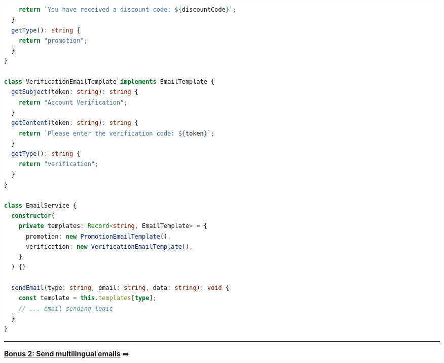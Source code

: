 ```typescript
    return `You have received a discount code: ${discountCode}`;
  }
  getType(): string {
    return "promotion";
  }
}

class VerificationEmailTemplate implements EmailTemplate {
  getSubject(token: string): string {
    return "Account Verification";
  }
  getContent(token: string): string {
    return `Please enter the verification code: ${token}`;
  }
  getType(): string {
    return "verification";
  }
}

class EmailService {
  constructor(
    private templates: Record<string, EmailTemplate> = {
      promotion: new PromotionEmailTemplate(),
      verification: new VerificationEmailTemplate(),
    }
  ) {}

  sendEmail(type: string, email: string, data: string): void {
    const template = this.templates[type];
    // ... email sending logic
  }
}
```

---

**[Bonus 2: Send multilingual emails](bonus2.md)** ➡️